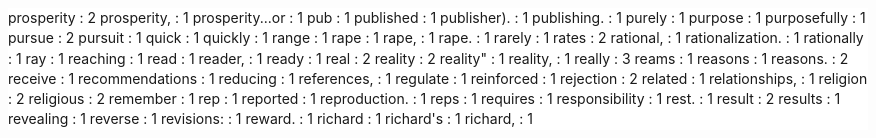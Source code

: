 prosperity : 2
prosperity, : 1
prosperity...or : 1
pub : 1
published : 1
publisher). : 1
publishing. : 1
purely : 1
purpose : 1
purposefully : 1
pursue : 2
pursuit : 1
quick : 1
quickly : 1
range : 1
rape : 1
rape, : 1
rape. : 1
rarely : 1
rates : 2
rational, : 1
rationalization. : 1
rationally : 1
ray : 1
reaching : 1
read : 1
reader, : 1
ready : 1
real : 2
reality : 2
reality" : 1
reality, : 1
really : 3
reams : 1
reasons : 1
reasons. : 2
receive : 1
recommendations : 1
reducing : 1
references, : 1
regulate : 1
reinforced : 1
rejection : 2
related : 1
relationships, : 1
religion : 2
religious : 2
remember : 1
rep : 1
reported : 1
reproduction. : 1
reps : 1
requires : 1
responsibility : 1
rest. : 1
result : 2
results : 1
revealing : 1
reverse : 1
revisions: : 1
reward. : 1
richard : 1
richard's : 1
richard, : 1